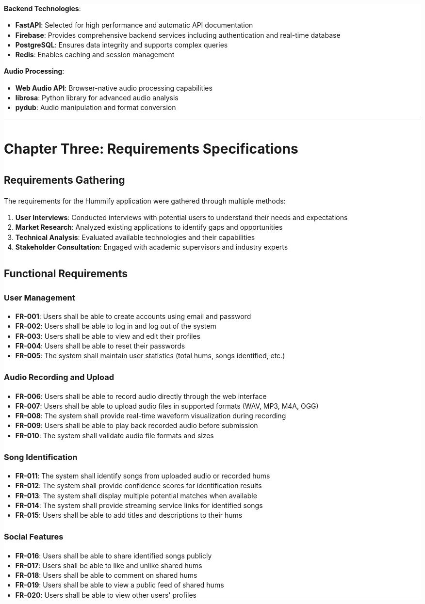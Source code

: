 **Backend Technologies**:
- **FastAPI**: Selected for high performance and automatic API documentation
- **Firebase**: Provides comprehensive backend services including authentication and real-time database
- **PostgreSQL**: Ensures data integrity and supports complex queries
- **Redis**: Enables caching and session management

**Audio Processing**:
- **Web Audio API**: Browser-native audio processing capabilities
- **librosa**: Python library for advanced audio analysis
- **pydub**: Audio manipulation and format conversion

---

# Chapter Three: Requirements Specifications

## Requirements Gathering

The requirements for the Hummify application were gathered through multiple methods:

1. **User Interviews**: Conducted interviews with potential users to understand their needs and expectations
2. **Market Research**: Analyzed existing applications to identify gaps and opportunities
3. **Technical Analysis**: Evaluated available technologies and their capabilities
4. **Stakeholder Consultation**: Engaged with academic supervisors and industry experts

## Functional Requirements

### User Management
- **FR-001**: Users shall be able to create accounts using email and password
- **FR-002**: Users shall be able to log in and log out of the system
- **FR-003**: Users shall be able to view and edit their profiles
- **FR-004**: Users shall be able to reset their passwords
- **FR-005**: The system shall maintain user statistics (total hums, songs identified, etc.)

### Audio Recording and Upload
- **FR-006**: Users shall be able to record audio directly through the web interface
- **FR-007**: Users shall be able to upload audio files in supported formats (WAV, MP3, M4A, OGG)
- **FR-008**: The system shall provide real-time waveform visualization during recording
- **FR-009**: Users shall be able to play back recorded audio before submission
- **FR-010**: The system shall validate audio file formats and sizes

### Song Identification
- **FR-011**: The system shall identify songs from uploaded audio or recorded hums
- **FR-012**: The system shall provide confidence scores for identification results
- **FR-013**: The system shall display multiple potential matches when available
- **FR-014**: The system shall provide streaming service links for identified songs
- **FR-015**: Users shall be able to add titles and descriptions to their hums

### Social Features
- **FR-016**: Users shall be able to share identified songs publicly
- **FR-017**: Users shall be able to like and unlike shared hums
- **FR-018**: Users shall be able to comment on shared hums
- **FR-019**: Users shall be able to view a public feed of shared hums
- **FR-020**: Users shall be able to view other users' profiles
